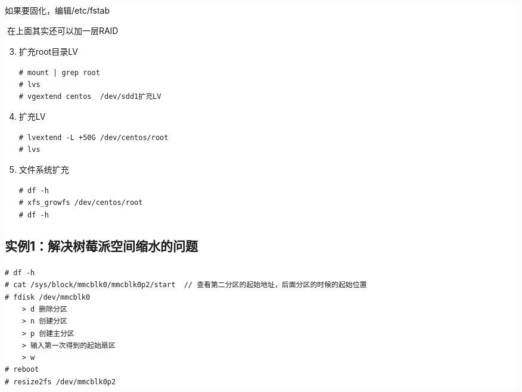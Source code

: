    如果要固化，编辑/etc/fstab

​       在上面其实还可以加一层RAID

3. 扩充root目录LV

   ```shell
   # mount | grep root
   # lvs 
   # vgextend centos  /dev/sdd1扩充LV
   ```

4. 扩充LV

   ```shell
   # lvextend -L +50G /dev/centos/root
   # lvs
   ```

5. 文件系统扩充

   ```shell
   # df -h
   # xfs_growfs /dev/centos/root
   # df -h
   ```



## 实例1：解决树莓派空间缩水的问题

```shell
# df -h 
# cat /sys/block/mmcblk0/mmcblk0p2/start  // 查看第二分区的起始地址，后面分区的时候的起始位置 
# fdisk /dev/mmcblk0
	> d 删除分区
	> n 创建分区
	> p 创建主分区
	> 输入第一次得到的起始扇区
	> w
# reboot
# resize2fs /dev/mmcblk0p2
```

